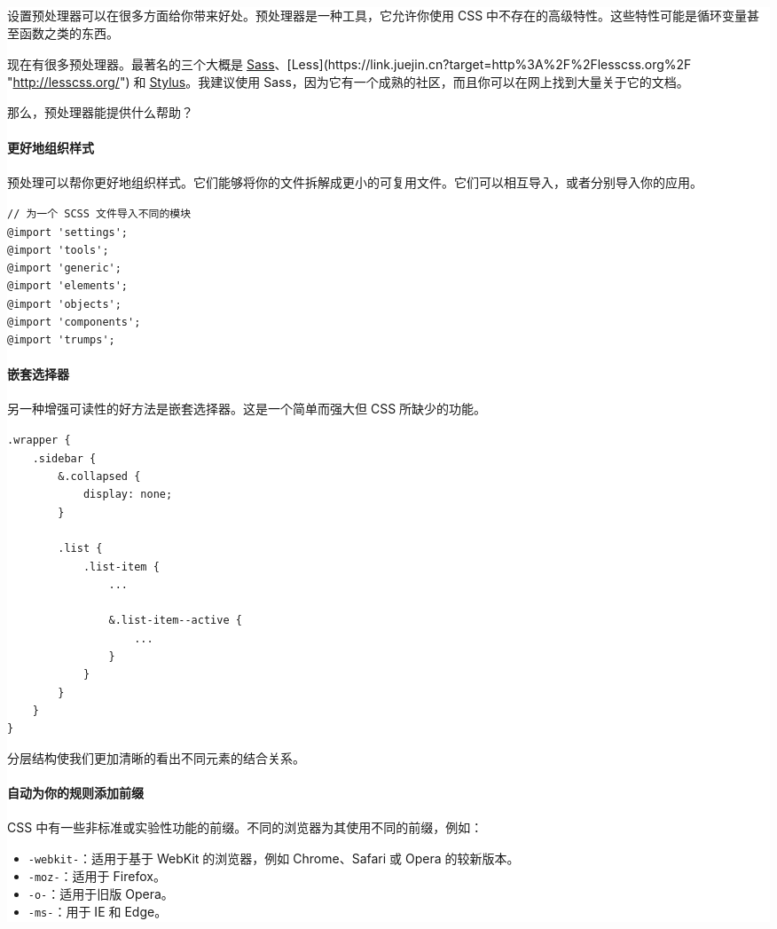 设置预处理器可以在很多方面给你带来好处。预处理器是一种工具，它允许你使用 CSS 中不存在的高级特性。这些特性可能是循环变量甚至函数之类的东西。

现在有很多预处理器。最著名的三个大概是 [Sass](https://link.juejin.cn?target=https%3A%2F%2Fsass-lang.com%2F "https://sass-lang.com/")、[Less](https://link.juejin.cn?target=http%3A%2F%2Flesscss.org%2F "http://lesscss.org/") 和 [Stylus](https://link.juejin.cn?target=https%3A%2F%2Fstylus-lang.com%2F "https://stylus-lang.com/")。我建议使用 Sass，因为它有一个成熟的社区，而且你可以在网上找到大量关于它的文档。

那么，预处理器能提供什么帮助？

#### 更好地组织样式

预处理可以帮你更好地组织样式。它们能够将你的文件拆解成更小的可复用文件。它们可以相互导入，或者分别导入你的应用。

```
// 为一个 SCSS 文件导入不同的模块
@import 'settings';
@import 'tools';
@import 'generic';
@import 'elements';
@import 'objects';
@import 'components';
@import 'trumps';
```

#### 嵌套选择器

另一种增强可读性的好方法是嵌套选择器。这是一个简单而强大但 CSS 所缺少的功能。

```
.wrapper {
    .sidebar {
        &.collapsed {
            display: none;
        }
        
        .list {
            .list-item {
                ...
                
                &.list-item--active {
                    ...
                }
            }
        }
    }
}
```

分层结构使我们更加清晰的看出不同元素的结合关系。

#### 自动为你的规则添加前缀

CSS 中有一些非标准或实验性功能的前缀。不同的浏览器为其使用不同的前缀，例如：

*   `-webkit-`：适用于基于 WebKit 的浏览器，例如 Chrome、Safari 或 Opera 的较新版本。
*   `-moz-`：适用于 Firefox。
*   `-o-`：适用于旧版 Opera。
*   `-ms-`：用于 IE 和 Edge。
